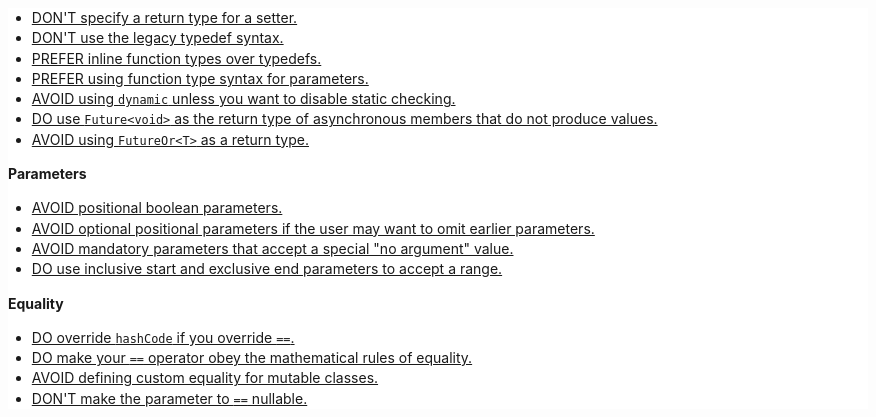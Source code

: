 * <a href='/effective-dart/design#dont-specify-a-return-type-for-a-setter'>DON'T specify a return type for a setter.</a>
* <a href='/effective-dart/design#dont-use-the-legacy-typedef-syntax'>DON'T use the legacy typedef syntax.</a>
* <a href='/effective-dart/design#prefer-inline-function-types-over-typedefs'>PREFER inline function types over typedefs.</a>
* <a href='/effective-dart/design#prefer-using-function-type-syntax-for-parameters'>PREFER using function type syntax for parameters.</a>
* <a href='/effective-dart/design#avoid-using-dynamic-unless-you-want-to-disable-static-checking'>AVOID using <code>dynamic</code> unless you want to disable static checking.</a>
* <a href='/effective-dart/design#do-use-futurevoid-as-the-return-type-of-asynchronous-members-that-do-not-produce-values'>DO use <code>Future&lt;void&gt;</code> as the return type of asynchronous members that do not produce values.</a>
* <a href='/effective-dart/design#avoid-using-futureort-as-a-return-type'>AVOID using <code>FutureOr&lt;T&gt;</code> as a return type.</a>

**Parameters**

* <a href='/effective-dart/design#avoid-positional-boolean-parameters'>AVOID positional boolean parameters.</a>
* <a href='/effective-dart/design#avoid-optional-positional-parameters-if-the-user-may-want-to-omit-earlier-parameters'>AVOID optional positional parameters if the user may want to omit earlier parameters.</a>
* <a href='/effective-dart/design#avoid-mandatory-parameters-that-accept-a-special-no-argument-value'>AVOID mandatory parameters that accept a special &quot;no argument&quot; value.</a>
* <a href='/effective-dart/design#do-use-inclusive-start-and-exclusive-end-parameters-to-accept-a-range'>DO use inclusive start and exclusive end parameters to accept a range.</a>

**Equality**

* <a href='/effective-dart/design#do-override-hashcode-if-you-override'>DO override <code>hashCode</code> if you override <code>==</code>.</a>
* <a href='/effective-dart/design#do-make-your-operator-obey-the-mathematical-rules-of-equality'>DO make your <code>==</code> operator obey the mathematical rules of equality.</a>
* <a href='/effective-dart/design#avoid-defining-custom-equality-for-mutable-classes'>AVOID defining custom equality for mutable classes.</a>
* <a href='/effective-dart/design#dont-make-the-parameter-to-nullable'>DON'T make the parameter to <code>==</code> nullable.</a>

</div>
</div>
